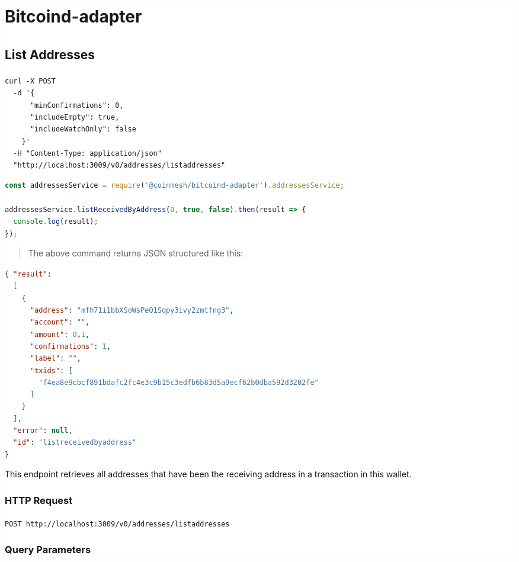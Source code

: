 # Bitcoind-adapter

## List Addresses

```shell
curl -X POST
  -d '{
      "minConfirmations": 0,
      "includeEmpty": true,
      "includeWatchOnly": false
    }'
  -H "Content-Type: application/json"
  "http://localhost:3009/v0/addresses/listaddresses"
```

```javascript
const addressesService = require('@coinmesh/bitcoind-adapter').addressesService;

addressesService.listReceivedByAddress(0, true, false).then(result => {
  console.log(result);
});
```

> The above command returns JSON structured like this:

```json
{ "result":
  [
    {
      "address": "mfh71i1bbXSoWsPeQ1Sqpy3ivy2zmtfng3",
      "account": "",
      "amount": 0.1,
      "confirmations": 1,
      "label": "",
      "txids": [
        "f4ea8e9cbcf891bdafc2fc4e3c9b15c3edfb6b83d5a9ecf62b0dba592d3202fe"
      ]
    }
  ],
  "error": null,
  "id": "listreceivedbyaddress"
}
```

This endpoint retrieves all addresses that have been the receiving address in a transaction in this wallet.

### HTTP Request

`POST http://localhost:3009/v0/addresses/listaddresses`

### Query Parameters
